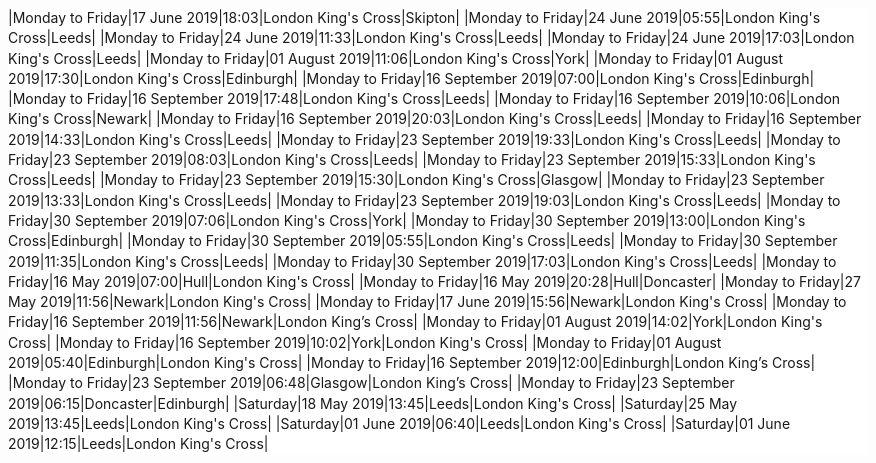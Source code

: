 |Monday to Friday|17 June 2019|18:03|London King's Cross|Skipton|
|Monday to Friday|24 June 2019|05:55|London King's Cross|Leeds|
|Monday to Friday|24 June 2019|11:33|London King's Cross|Leeds|
|Monday to Friday|24 June 2019|17:03|London King's Cross|Leeds|
|Monday to Friday|01 August 2019|11:06|London King's Cross|York|
|Monday to Friday|01 August 2019|17:30|London King's Cross|Edinburgh|
|Monday to Friday|16 September 2019|07:00|London King's Cross|Edinburgh|
|Monday to Friday|16 September 2019|17:48|London King's Cross|Leeds|
|Monday to Friday|16 September 2019|10:06|London King's Cross|Newark|
|Monday to Friday|16 September 2019|20:03|London King's Cross|Leeds|
|Monday to Friday|16 September 2019|14:33|London King's Cross|Leeds|
|Monday to Friday|23 September 2019|19:33|London King's Cross|Leeds|
|Monday to Friday|23 September 2019|08:03|London King's Cross|Leeds|
|Monday to Friday|23 September 2019|15:33|London King's Cross|Leeds|
|Monday to Friday|23 September 2019|15:30|London King's Cross|Glasgow|
|Monday to Friday|23 September 2019|13:33|London King's Cross|Leeds|
|Monday to Friday|23 September 2019|19:03|London King's Cross|Leeds|
|Monday to Friday|30 September 2019|07:06|London King's Cross|York|
|Monday to Friday|30 September 2019|13:00|London King's Cross|Edinburgh|
|Monday to Friday|30 September 2019|05:55|London King's Cross|Leeds|
|Monday to Friday|30 September 2019|11:35|London King's Cross|Leeds|
|Monday to Friday|30 September 2019|17:03|London King's Cross|Leeds|
|Monday to Friday|16 May 2019|07:00|Hull|London King's Cross|
|Monday to Friday|16 May 2019|20:28|Hull|Doncaster|
|Monday to Friday|27 May 2019|11:56|Newark|London King's Cross|
|Monday to Friday|17 June 2019|15:56|Newark|London King's Cross|
|Monday to Friday|16 September 2019|11:56|Newark|London King’s Cross|
|Monday to Friday|01 August 2019|14:02|York|London King's Cross|
|Monday to Friday|16 September 2019|10:02|York|London King's Cross|
|Monday to Friday|01 August 2019|05:40|Edinburgh|London King's Cross|
|Monday to Friday|16 September 2019|12:00|Edinburgh|London King’s Cross|
|Monday to Friday|23 September 2019|06:48|Glasgow|London King’s Cross|
|Monday to Friday|23 September 2019|06:15|Doncaster|Edinburgh|
|Saturday|18 May 2019|13:45|Leeds|London King's Cross|
|Saturday|25 May 2019|13:45|Leeds|London King's Cross|
|Saturday|01 June 2019|06:40|Leeds|London King's Cross|
|Saturday|01 June 2019|12:15|Leeds|London King's Cross|
